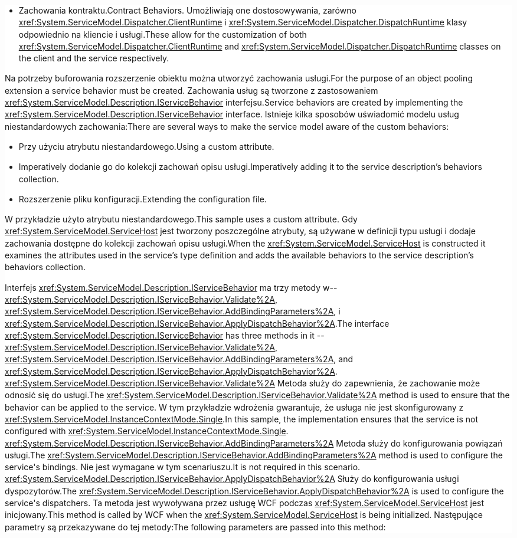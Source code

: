 -   <span data-ttu-id="89676-147">Zachowania kontraktu.</span><span class="sxs-lookup"><span data-stu-id="89676-147">Contract Behaviors.</span></span> <span data-ttu-id="89676-148">Umożliwiają one dostosowywania, zarówno <xref:System.ServiceModel.Dispatcher.ClientRuntime> i <xref:System.ServiceModel.Dispatcher.DispatchRuntime> klasy odpowiednio na kliencie i usługi.</span><span class="sxs-lookup"><span data-stu-id="89676-148">These allow for the customization of both <xref:System.ServiceModel.Dispatcher.ClientRuntime> and <xref:System.ServiceModel.Dispatcher.DispatchRuntime> classes on the client and the service respectively.</span></span>  
  
 <span data-ttu-id="89676-149">Na potrzeby buforowania rozszerzenie obiektu można utworzyć zachowania usługi.</span><span class="sxs-lookup"><span data-stu-id="89676-149">For the purpose of an object pooling extension a service behavior must be created.</span></span> <span data-ttu-id="89676-150">Zachowania usług są tworzone z zastosowaniem <xref:System.ServiceModel.Description.IServiceBehavior> interfejsu.</span><span class="sxs-lookup"><span data-stu-id="89676-150">Service behaviors are created by implementing the <xref:System.ServiceModel.Description.IServiceBehavior> interface.</span></span> <span data-ttu-id="89676-151">Istnieje kilka sposobów uświadomić modelu usług niestandardowych zachowania:</span><span class="sxs-lookup"><span data-stu-id="89676-151">There are several ways to make the service model aware of the custom behaviors:</span></span>  
  
-   <span data-ttu-id="89676-152">Przy użyciu atrybutu niestandardowego.</span><span class="sxs-lookup"><span data-stu-id="89676-152">Using a custom attribute.</span></span>  
  
-   <span data-ttu-id="89676-153">Imperatively dodanie go do kolekcji zachowań opisu usługi.</span><span class="sxs-lookup"><span data-stu-id="89676-153">Imperatively adding it to the service description’s behaviors collection.</span></span>  
  
-   <span data-ttu-id="89676-154">Rozszerzenie pliku konfiguracji.</span><span class="sxs-lookup"><span data-stu-id="89676-154">Extending the configuration file.</span></span>  
  
 <span data-ttu-id="89676-155">W przykładzie użyto atrybutu niestandardowego.</span><span class="sxs-lookup"><span data-stu-id="89676-155">This sample uses a custom attribute.</span></span> <span data-ttu-id="89676-156">Gdy <xref:System.ServiceModel.ServiceHost> jest tworzony poszczególne atrybuty, są używane w definicji typu usługi i dodaje zachowania dostępne do kolekcji zachowań opisu usługi.</span><span class="sxs-lookup"><span data-stu-id="89676-156">When the <xref:System.ServiceModel.ServiceHost> is constructed it examines the attributes used in the service’s type definition and adds the available behaviors to the service description’s behaviors collection.</span></span>  
  
 <span data-ttu-id="89676-157">Interfejs <xref:System.ServiceModel.Description.IServiceBehavior> ma trzy metody w-- <xref:System.ServiceModel.Description.IServiceBehavior.Validate%2A>, <xref:System.ServiceModel.Description.IServiceBehavior.AddBindingParameters%2A>, i <xref:System.ServiceModel.Description.IServiceBehavior.ApplyDispatchBehavior%2A>.</span><span class="sxs-lookup"><span data-stu-id="89676-157">The interface <xref:System.ServiceModel.Description.IServiceBehavior> has three methods in it -- <xref:System.ServiceModel.Description.IServiceBehavior.Validate%2A>, <xref:System.ServiceModel.Description.IServiceBehavior.AddBindingParameters%2A>, and <xref:System.ServiceModel.Description.IServiceBehavior.ApplyDispatchBehavior%2A>.</span></span> <span data-ttu-id="89676-158"><xref:System.ServiceModel.Description.IServiceBehavior.Validate%2A> Metoda służy do zapewnienia, że zachowanie może odnosić się do usługi.</span><span class="sxs-lookup"><span data-stu-id="89676-158">The <xref:System.ServiceModel.Description.IServiceBehavior.Validate%2A> method is used to ensure that the behavior can be applied to the service.</span></span> <span data-ttu-id="89676-159">W tym przykładzie wdrożenia gwarantuje, że usługa nie jest skonfigurowany z <xref:System.ServiceModel.InstanceContextMode.Single>.</span><span class="sxs-lookup"><span data-stu-id="89676-159">In this sample, the implementation ensures that the service is not configured with <xref:System.ServiceModel.InstanceContextMode.Single>.</span></span> <span data-ttu-id="89676-160"><xref:System.ServiceModel.Description.IServiceBehavior.AddBindingParameters%2A> Metoda służy do konfigurowania powiązań usługi.</span><span class="sxs-lookup"><span data-stu-id="89676-160">The <xref:System.ServiceModel.Description.IServiceBehavior.AddBindingParameters%2A> method is used to configure the service's bindings.</span></span> <span data-ttu-id="89676-161">Nie jest wymagane w tym scenariuszu.</span><span class="sxs-lookup"><span data-stu-id="89676-161">It is not required in this scenario.</span></span> <span data-ttu-id="89676-162"><xref:System.ServiceModel.Description.IServiceBehavior.ApplyDispatchBehavior%2A> Służy do konfigurowania usługi dyspozytorów.</span><span class="sxs-lookup"><span data-stu-id="89676-162">The <xref:System.ServiceModel.Description.IServiceBehavior.ApplyDispatchBehavior%2A> is used to configure the service's dispatchers.</span></span> <span data-ttu-id="89676-163">Ta metoda jest wywoływana przez usługę WCF podczas <xref:System.ServiceModel.ServiceHost> jest inicjowany.</span><span class="sxs-lookup"><span data-stu-id="89676-163">This method is called by WCF when the <xref:System.ServiceModel.ServiceHost> is being initialized.</span></span> <span data-ttu-id="89676-164">Następujące parametry są przekazywane do tej metody:</span><span class="sxs-lookup"><span data-stu-id="89676-164">The following parameters are passed into this method:</span></span>  
  